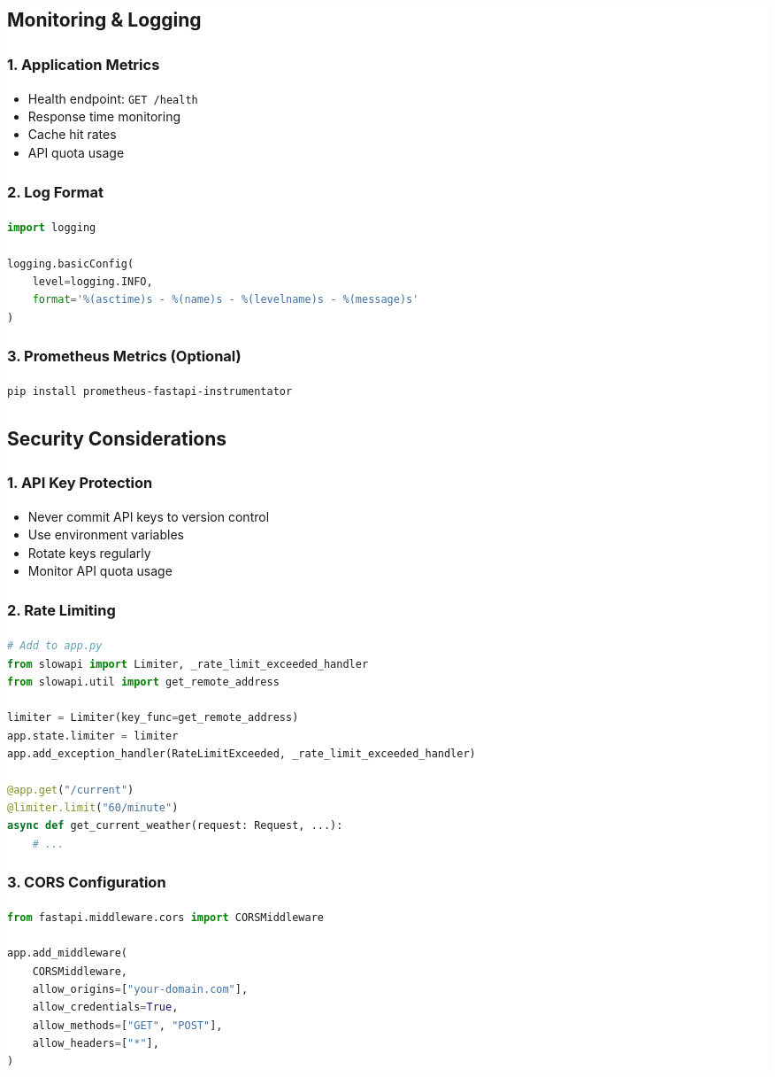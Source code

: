 ## Monitoring & Logging

### 1. Application Metrics
- Health endpoint: `GET /health`
- Response time monitoring
- Cache hit rates
- API quota usage

### 2. Log Format
```python
import logging

logging.basicConfig(
    level=logging.INFO,
    format='%(asctime)s - %(name)s - %(levelname)s - %(message)s'
)
```

### 3. Prometheus Metrics (Optional)
```bash
pip install prometheus-fastapi-instrumentator
```

## Security Considerations

### 1. API Key Protection
- Never commit API keys to version control
- Use environment variables
- Rotate keys regularly
- Monitor API quota usage

### 2. Rate Limiting
```python
# Add to app.py
from slowapi import Limiter, _rate_limit_exceeded_handler
from slowapi.util import get_remote_address

limiter = Limiter(key_func=get_remote_address)
app.state.limiter = limiter
app.add_exception_handler(RateLimitExceeded, _rate_limit_exceeded_handler)

@app.get("/current")
@limiter.limit("60/minute")
async def get_current_weather(request: Request, ...):
    # ...
```

### 3. CORS Configuration
```python
from fastapi.middleware.cors import CORSMiddleware

app.add_middleware(
    CORSMiddleware,
    allow_origins=["your-domain.com"],
    allow_credentials=True,
    allow_methods=["GET", "POST"],
    allow_headers=["*"],
)
```
